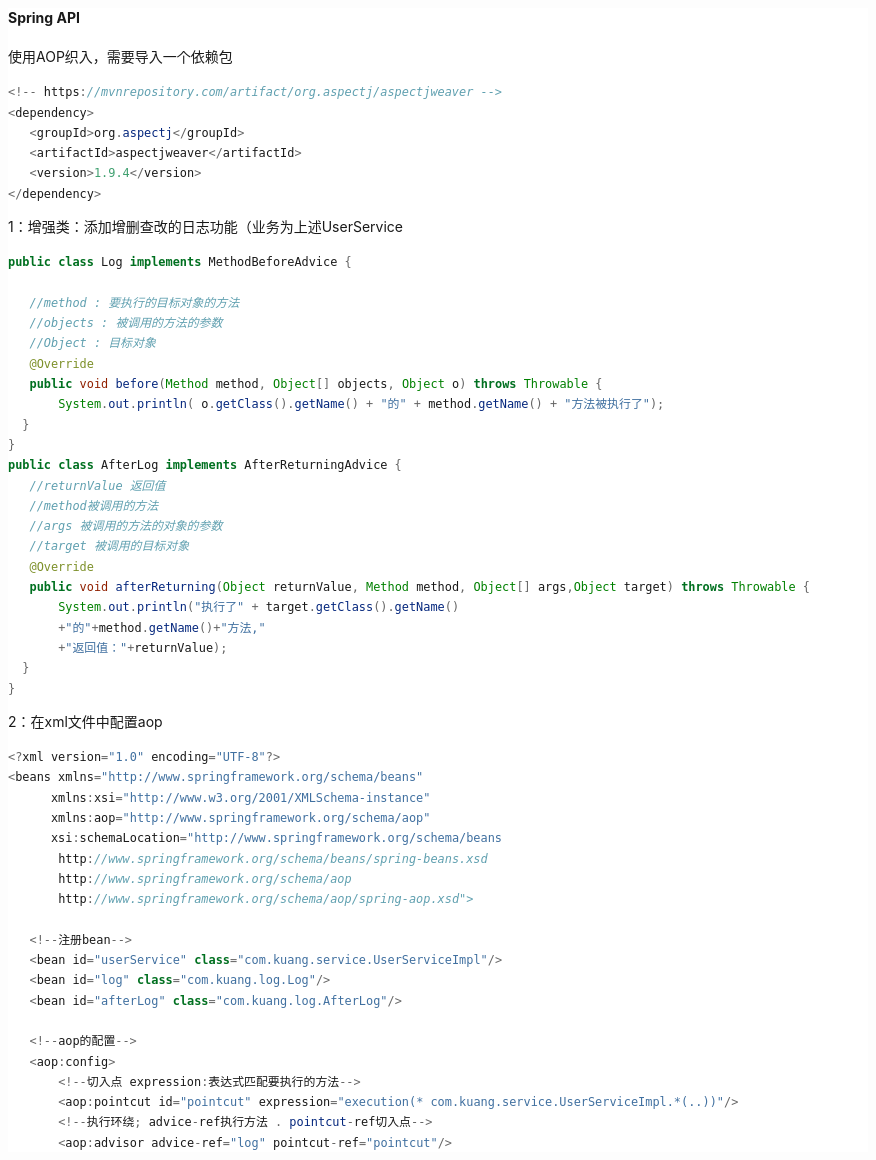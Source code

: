 ####  Spring API 

使用AOP织入，需要导入一个依赖包

~~~java
<!-- https://mvnrepository.com/artifact/org.aspectj/aspectjweaver -->
<dependency>
   <groupId>org.aspectj</groupId>
   <artifactId>aspectjweaver</artifactId>
   <version>1.9.4</version>
</dependency>
~~~



1：增强类：添加增删查改的日志功能（业务为上述UserService 

~~~java
public class Log implements MethodBeforeAdvice { 

   //method : 要执行的目标对象的方法
   //objects : 被调用的方法的参数
   //Object : 目标对象
   @Override
   public void before(Method method, Object[] objects, Object o) throws Throwable {
       System.out.println( o.getClass().getName() + "的" + method.getName() + "方法被执行了");
  }
}
public class AfterLog implements AfterReturningAdvice { 
   //returnValue 返回值
   //method被调用的方法
   //args 被调用的方法的对象的参数
   //target 被调用的目标对象
   @Override
   public void afterReturning(Object returnValue, Method method, Object[] args,Object target) throws Throwable {
       System.out.println("执行了" + target.getClass().getName()
       +"的"+method.getName()+"方法,"
       +"返回值："+returnValue);
  }
}
~~~



2：在xml文件中配置aop

~~~JAVA
<?xml version="1.0" encoding="UTF-8"?>
<beans xmlns="http://www.springframework.org/schema/beans"
      xmlns:xsi="http://www.w3.org/2001/XMLSchema-instance"
      xmlns:aop="http://www.springframework.org/schema/aop"
      xsi:schemaLocation="http://www.springframework.org/schema/beans
       http://www.springframework.org/schema/beans/spring-beans.xsd
       http://www.springframework.org/schema/aop
       http://www.springframework.org/schema/aop/spring-aop.xsd">

   <!--注册bean-->
   <bean id="userService" class="com.kuang.service.UserServiceImpl"/>
   <bean id="log" class="com.kuang.log.Log"/>
   <bean id="afterLog" class="com.kuang.log.AfterLog"/>

   <!--aop的配置-->
   <aop:config>
       <!--切入点 expression:表达式匹配要执行的方法-->
       <aop:pointcut id="pointcut" expression="execution(* com.kuang.service.UserServiceImpl.*(..))"/>
       <!--执行环绕; advice-ref执行方法 . pointcut-ref切入点-->
       <aop:advisor advice-ref="log" pointcut-ref="pointcut"/>
~~~